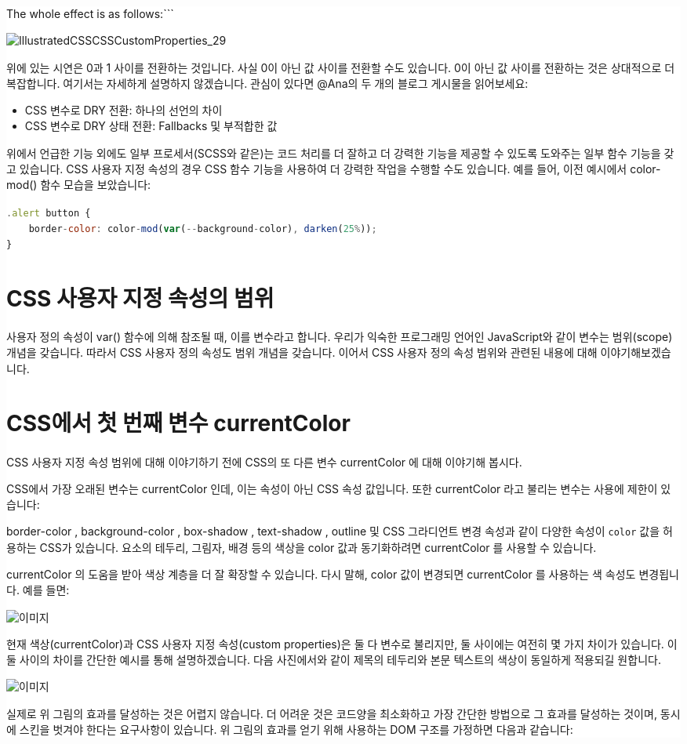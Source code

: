 ```js
```

The whole effect is as follows:```

<div class="content-ad"></div>

![IllustratedCSSCSSCustomProperties_29](/assets/img/IllustratedCSSCSSCustomProperties_29.png)

위에 있는 시연은 0과 1 사이를 전환하는 것입니다. 사실 0이 아닌 값 사이를 전환할 수도 있습니다. 0이 아닌 값 사이를 전환하는 것은 상대적으로 더 복잡합니다. 여기서는 자세하게 설명하지 않겠습니다. 관심이 있다면 @Ana의 두 개의 블로그 게시물을 읽어보세요:

- CSS 변수로 DRY 전환: 하나의 선언의 차이
- CSS 변수로 DRY 상태 전환: Fallbacks 및 부적합한 값

위에서 언급한 기능 외에도 일부 프로세서(SCSS와 같은)는 코드 처리를 더 잘하고 더 강력한 기능을 제공할 수 있도록 도와주는 일부 함수 기능을 갖고 있습니다. CSS 사용자 지정 속성의 경우 CSS 함수 기능을 사용하여 더 강력한 작업을 수행할 수도 있습니다. 예를 들어, 이전 예시에서 color-mod() 함수 모습을 보았습니다:

<div class="content-ad"></div>

```js
.alert button {
    border-color: color-mod(var(--background-color), darken(25%));
}
```

# CSS 사용자 지정 속성의 범위

사용자 정의 속성이 var() 함수에 의해 참조될 때, 이를 변수라고 합니다. 우리가 익숙한 프로그래밍 언어인 JavaScript와 같이 변수는 범위(scope) 개념을 갖습니다. 따라서 CSS 사용자 정의 속성도 범위 개념을 갖습니다. 이어서 CSS 사용자 정의 속성 범위와 관련된 내용에 대해 이야기해보겠습니다.

# CSS에서 첫 번째 변수 currentColor

<div class="content-ad"></div>

CSS 사용자 지정 속성 범위에 대해 이야기하기 전에 CSS의 또 다른 변수 currentColor 에 대해 이야기해 봅시다.

CSS에서 가장 오래된 변수는 currentColor 인데, 이는 속성이 아닌 CSS 속성 값입니다. 또한 currentColor 라고 불리는 변수는 사용에 제한이 있습니다:

border-color , background-color , box-shadow , text-shadow , outline 및 CSS 그라디언트 변경 속성과 같이 다양한 속성이 `color` 값을 허용하는 CSS가 있습니다. 요소의 테두리, 그림자, 배경 등의 색상을 color 값과 동기화하려면 currentColor 를 사용할 수 있습니다.

currentColor 의 도움을 받아 색상 계층을 더 잘 확장할 수 있습니다. 다시 말해, color 값이 변경되면 currentColor 를 사용하는 색 속성도 변경됩니다. 예를 들면:

<div class="content-ad"></div>

![이미지](/assets/img/IllustratedCSSCSSCustomProperties_30.png)

현재 색상(currentColor)과 CSS 사용자 지정 속성(custom properties)은 둘 다 변수로 불리지만, 둘 사이에는 여전히 몇 가지 차이가 있습니다. 이 둘 사이의 차이를 간단한 예시를 통해 설명하겠습니다. 다음 사진에서와 같이 제목의 테두리와 본문 텍스트의 색상이 동일하게 적용되길 원합니다.

![이미지](/assets/img/IllustratedCSSCSSCustomProperties_31.png)

실제로 위 그림의 효과를 달성하는 것은 어렵지 않습니다. 더 어려운 것은 코드양을 최소화하고 가장 간단한 방법으로 그 효과를 달성하는 것이며, 동시에 스킨을 벗겨야 한다는 요구사항이 있습니다. 위 그림의 효과를 얻기 위해 사용하는 DOM 구조를 가정하면 다음과 같습니다:
